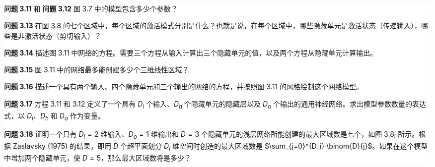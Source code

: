**问题 3.11** 和 **问题 3.12** 图 3.7 中的模型包含多少个参数？

**问题 3.13** 在图 3.8 的七个区域中，每个区域的激活模式分别是什么？也就是说，在每个区域中，哪些隐藏单元是激活状态（传递输入），哪些是非激活状态（剪切输入）？

**问题 3.14** 描述图 3.11 中网络的方程。需要三个方程从输入计算出三个隐藏单元的值，以及两个方程从隐藏单元计算输出。

**问题 3.15** 图 3.11 中的网络最多能创建多少个三维线性区域？

**问题 3.16** 描述一个具有两个输入、四个隐藏单元和三个输出的网络的方程，并按照图 3.11 的风格绘制这个网络模型。

**问题 3.17** 方程 3.11 和 3.12 定义了一个具有 $D_i$ 个输入、$D_h$ 个隐藏单元的隐藏层以及 $D_o$ 个输出的通用神经网络。求出模型参数数量的表达式，以 $D_i$、$D_h$ 和 $D_o$ 作为变量。

**问题 3.18** 证明一个只有 $D_i = 2$ 维输入、$D_o = 1$ 维输出和 $D = 3$ 个隐藏单元的浅层网络所能创建的最大区域数是七个，如图 3.8j 所示。根据 Zaslavsky (1975) 的结果，即用 $D$ 个超平面划分 $D_i$ 维空间时创造的最大区域数是 $\sum_{j=0}^{D_i} \binom{D}{j}$。如果在这个模型中增加两个隐藏单元，使 $D = 5$，那么最大区域数将是多少？
